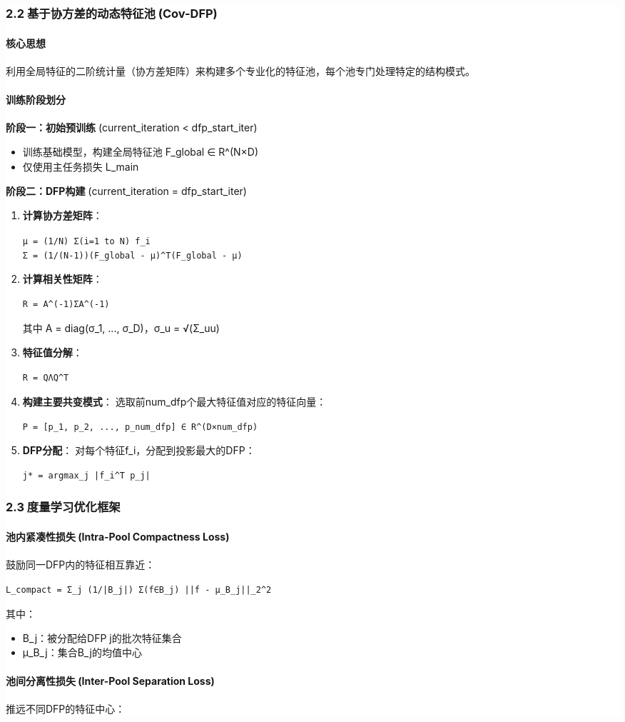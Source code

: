 ### 2.2 基于协方差的动态特征池 (Cov-DFP)

#### 核心思想
利用全局特征的二阶统计量（协方差矩阵）来构建多个专业化的特征池，每个池专门处理特定的结构模式。

#### 训练阶段划分

**阶段一：初始预训练** (current_iteration < dfp_start_iter)
- 训练基础模型，构建全局特征池 F_global ∈ R^(N×D)
- 仅使用主任务损失 L_main

**阶段二：DFP构建** (current_iteration = dfp_start_iter)

1. **计算协方差矩阵**：
   ```
   μ = (1/N) Σ(i=1 to N) f_i
   Σ = (1/(N-1))(F_global - μ)^T(F_global - μ)
   ```

2. **计算相关性矩阵**：
   ```
   R = A^(-1)ΣA^(-1)
   ```
   其中 A = diag(σ_1, ..., σ_D)，σ_u = √(Σ_uu)

3. **特征值分解**：
   ```
   R = QΛQ^T
   ```
   
4. **构建主要共变模式**：
   选取前num_dfp个最大特征值对应的特征向量：
   ```
   P = [p_1, p_2, ..., p_num_dfp] ∈ R^(D×num_dfp)
   ```

5. **DFP分配**：
   对每个特征f_i，分配到投影最大的DFP：
   ```
   j* = argmax_j |f_i^T p_j|
   ```

### 2.3 度量学习优化框架

#### 池内紧凑性损失 (Intra-Pool Compactness Loss)
鼓励同一DFP内的特征相互靠近：

```
L_compact = Σ_j (1/|B_j|) Σ(f∈B_j) ||f - μ_B_j||_2^2
```

其中：
- B_j：被分配给DFP j的批次特征集合
- μ_B_j：集合B_j的均值中心

#### 池间分离性损失 (Inter-Pool Separation Loss)
推远不同DFP的特征中心：
